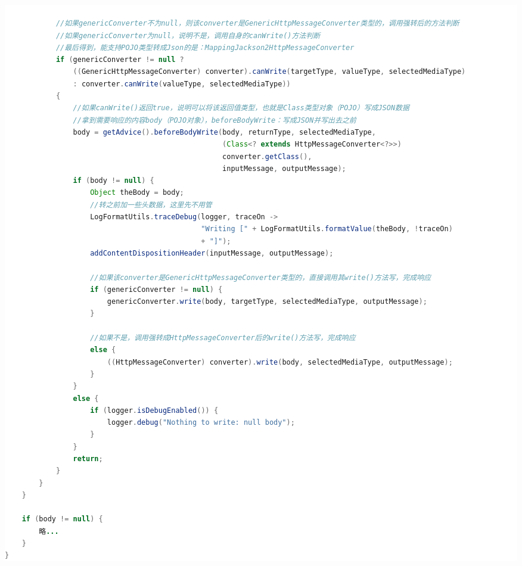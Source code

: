 ```java
            
            //如果genericConverter不为null，则该converter是GenericHttpMessageConverter类型的，调用强转后的方法判断
            //如果genericConverter为null，说明不是，调用自身的canWrite()方法判断
            //最后得到，能支持POJO类型转成Json的是：MappingJackson2HttpMessageConverter
            if (genericConverter != null ?
                ((GenericHttpMessageConverter) converter).canWrite(targetType, valueType, selectedMediaType)
                : converter.canWrite(valueType, selectedMediaType)) 
            {
                //如果canWrite()返回true，说明可以将该返回值类型，也就是Class类型对象（POJO）写成JSON数据
                //拿到需要响应的内容body（POJO对象），beforeBodyWrite：写成JSON并写出去之前
                body = getAdvice().beforeBodyWrite(body, returnType, selectedMediaType,
                                                   (Class<? extends HttpMessageConverter<?>>)
                                                   converter.getClass(),
                                                   inputMessage, outputMessage);
                if (body != null) {
                    Object theBody = body;
                    //转之前加一些头数据，这里先不用管
                    LogFormatUtils.traceDebug(logger, traceOn ->
                                              "Writing [" + LogFormatUtils.formatValue(theBody, !traceOn)
                                              + "]");
                    addContentDispositionHeader(inputMessage, outputMessage);

                    //如果该converter是GenericHttpMessageConverter类型的，直接调用其write()方法写，完成响应
                    if (genericConverter != null) {
                        genericConverter.write(body, targetType, selectedMediaType, outputMessage);
                    }

                    //如果不是，调用强转成HttpMessageConverter后的write()方法写，完成响应
                    else {
                        ((HttpMessageConverter) converter).write(body, selectedMediaType, outputMessage);
                    }
                }
                else {
                    if (logger.isDebugEnabled()) {
                        logger.debug("Nothing to write: null body");
                    }
                }
                return;
            }
        }
    }

    if (body != null) {
        略...
    }
}
```
